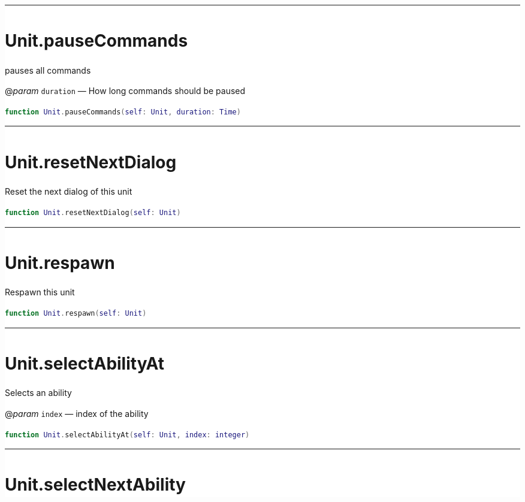
---

# Unit.pauseCommands

 pauses all commands

@*param* `duration` — How long commands should be paused


```lua
function Unit.pauseCommands(self: Unit, duration: Time)
```


---

# Unit.resetNextDialog

 Reset the next dialog of this unit


```lua
function Unit.resetNextDialog(self: Unit)
```


---

# Unit.respawn

 Respawn this unit


```lua
function Unit.respawn(self: Unit)
```


---

# Unit.selectAbilityAt

 Selects an ability

@*param* `index` — index of the ability


```lua
function Unit.selectAbilityAt(self: Unit, index: integer)
```


---

# Unit.selectNextAbility
